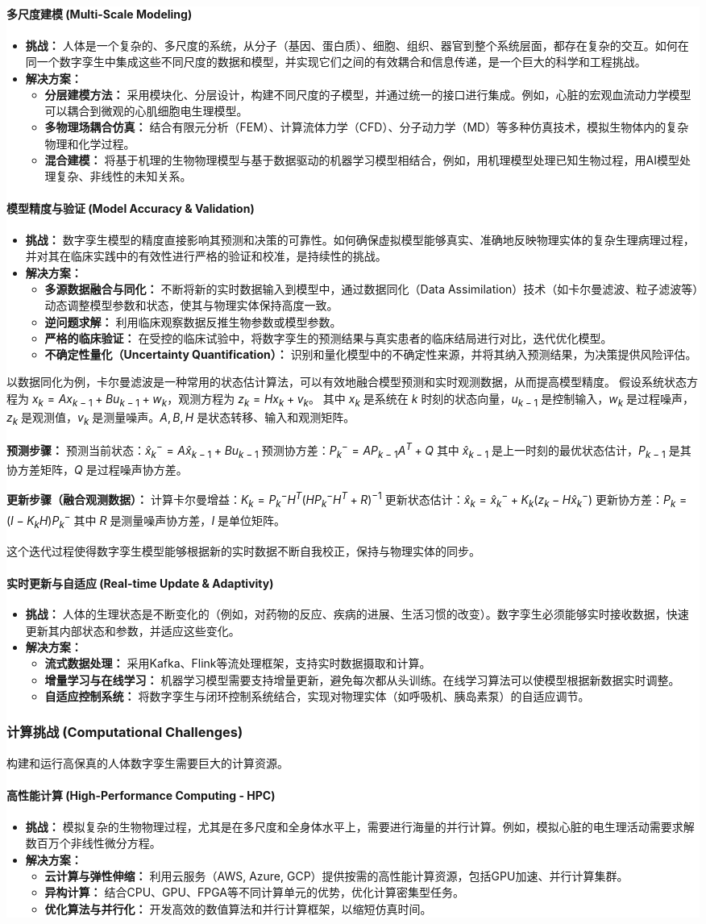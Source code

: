 #### 多尺度建模 (Multi-Scale Modeling)

*   **挑战：** 人体是一个复杂的、多尺度的系统，从分子（基因、蛋白质）、细胞、组织、器官到整个系统层面，都存在复杂的交互。如何在同一个数字孪生中集成这些不同尺度的数据和模型，并实现它们之间的有效耦合和信息传递，是一个巨大的科学和工程挑战。
*   **解决方案：**
    *   **分层建模方法：** 采用模块化、分层设计，构建不同尺度的子模型，并通过统一的接口进行集成。例如，心脏的宏观血流动力学模型可以耦合到微观的心肌细胞电生理模型。
    *   **多物理场耦合仿真：** 结合有限元分析（FEM）、计算流体力学（CFD）、分子动力学（MD）等多种仿真技术，模拟生物体内的复杂物理和化学过程。
    *   **混合建模：** 将基于机理的生物物理模型与基于数据驱动的机器学习模型相结合，例如，用机理模型处理已知生物过程，用AI模型处理复杂、非线性的未知关系。

#### 模型精度与验证 (Model Accuracy & Validation)

*   **挑战：** 数字孪生模型的精度直接影响其预测和决策的可靠性。如何确保虚拟模型能够真实、准确地反映物理实体的复杂生理病理过程，并对其在临床实践中的有效性进行严格的验证和校准，是持续性的挑战。
*   **解决方案：**
    *   **多源数据融合与同化：** 不断将新的实时数据输入到模型中，通过数据同化（Data Assimilation）技术（如卡尔曼滤波、粒子滤波等）动态调整模型参数和状态，使其与物理实体保持高度一致。
    *   **逆问题求解：** 利用临床观察数据反推生物参数或模型参数。
    *   **严格的临床验证：** 在受控的临床试验中，将数字孪生的预测结果与真实患者的临床结局进行对比，迭代优化模型。
    *   **不确定性量化（Uncertainty Quantification）：** 识别和量化模型中的不确定性来源，并将其纳入预测结果，为决策提供风险评估。

以数据同化为例，卡尔曼滤波是一种常用的状态估计算法，可以有效地融合模型预测和实时观测数据，从而提高模型精度。
假设系统状态方程为 $x_k = A x_{k-1} + B u_{k-1} + w_k$，观测方程为 $z_k = H x_k + v_k$。
其中 $x_k$ 是系统在 $k$ 时刻的状态向量，$u_{k-1}$ 是控制输入，$w_k$ 是过程噪声，$z_k$ 是观测值，$v_k$ 是测量噪声。$A, B, H$ 是状态转移、输入和观测矩阵。

**预测步骤：**
预测当前状态：$\hat{x}_k^- = A \hat{x}_{k-1} + B u_{k-1}$
预测协方差：$P_k^- = A P_{k-1} A^T + Q$
其中 $\hat{x}_{k-1}$ 是上一时刻的最优状态估计，$P_{k-1}$ 是其协方差矩阵，$Q$ 是过程噪声协方差。

**更新步骤（融合观测数据）：**
计算卡尔曼增益：$K_k = P_k^- H^T (H P_k^- H^T + R)^{-1}$
更新状态估计：$\hat{x}_k = \hat{x}_k^- + K_k (z_k - H \hat{x}_k^-)$
更新协方差：$P_k = (I - K_k H) P_k^-$
其中 $R$ 是测量噪声协方差，$I$ 是单位矩阵。

这个迭代过程使得数字孪生模型能够根据新的实时数据不断自我校正，保持与物理实体的同步。

#### 实时更新与自适应 (Real-time Update & Adaptivity)

*   **挑战：** 人体的生理状态是不断变化的（例如，对药物的反应、疾病的进展、生活习惯的改变）。数字孪生必须能够实时接收数据，快速更新其内部状态和参数，并适应这些变化。
*   **解决方案：**
    *   **流式数据处理：** 采用Kafka、Flink等流处理框架，支持实时数据摄取和计算。
    *   **增量学习与在线学习：** 机器学习模型需要支持增量更新，避免每次都从头训练。在线学习算法可以使模型根据新数据实时调整。
    *   **自适应控制系统：** 将数字孪生与闭环控制系统结合，实现对物理实体（如呼吸机、胰岛素泵）的自适应调节。

### 计算挑战 (Computational Challenges)

构建和运行高保真的人体数字孪生需要巨大的计算资源。

#### 高性能计算 (High-Performance Computing - HPC)

*   **挑战：** 模拟复杂的生物物理过程，尤其是在多尺度和全身体水平上，需要进行海量的并行计算。例如，模拟心脏的电生理活动需要求解数百万个非线性微分方程。
*   **解决方案：**
    *   **云计算与弹性伸缩：** 利用云服务（AWS, Azure, GCP）提供按需的高性能计算资源，包括GPU加速、并行计算集群。
    *   **异构计算：** 结合CPU、GPU、FPGA等不同计算单元的优势，优化计算密集型任务。
    *   **优化算法与并行化：** 开发高效的数值算法和并行计算框架，以缩短仿真时间。
